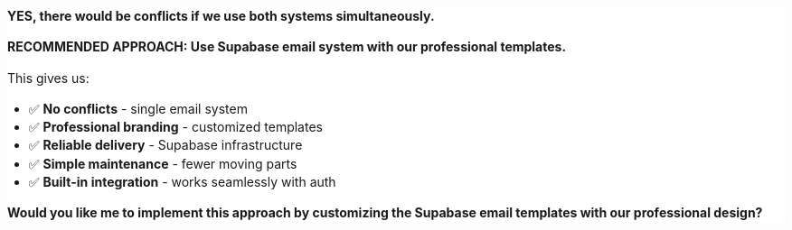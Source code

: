 **YES, there would be conflicts if we use both systems simultaneously.**

**RECOMMENDED APPROACH: Use Supabase email system with our professional templates.**

This gives us:
- ✅ **No conflicts** - single email system
- ✅ **Professional branding** - customized templates  
- ✅ **Reliable delivery** - Supabase infrastructure
- ✅ **Simple maintenance** - fewer moving parts
- ✅ **Built-in integration** - works seamlessly with auth

**Would you like me to implement this approach by customizing the Supabase email templates with our professional design?**
